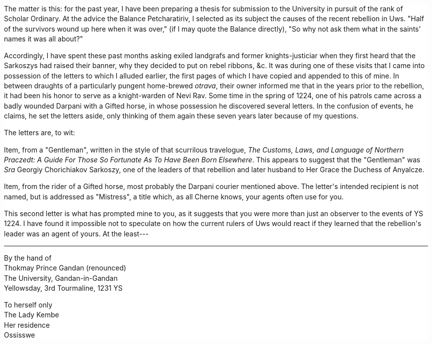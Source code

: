 The matter is this: for the past year, I have been preparing a thesis
for submission to the University in pursuit of the rank of Scholar
Ordinary. At the advice the Balance Petcharatiriv, I selected as its
subject the causes of the recent rebellion in Uws. "Half of the
survivors wound up here when it was over," (if I may quote the Balance
directly), "So why not ask them what in the saints' names it was all
about?"

Accordingly, I have spent these past months asking exiled landgrafs and
former knights-justiciar when they first heard that the Sarkoszys had
raised their banner, why they decided to put on rebel ribbons, &c. It
was during one of these visits that I came into possession of the
letters to which I alluded earlier, the first pages of which I have
copied and appended to this of mine. In between draughts of a
particularly pungent home-brewed *otrava*, their owner informed me that
in the years prior to the rebellion, it had been his honor to serve as a
knight-warden of Nevi Rav. Some time in the spring of 1224, one of his
patrols came across a badly wounded Darpani with a Gifted horse, in
whose possession he discovered several letters. In the confusion of
events, he claims, he set the letters aside, only thinking of them again
these seven years later because of my questions.

The letters are, to wit:

Item, from a "Gentleman", written in the style of that scurrilous
travelogue, *The Customs, Laws, and Language of Northern Praczedt: A
Guide For Those So Fortunate As To Have Been Born Elsewhere*. This
appears to suggest that the "Gentleman" was *Sra* Georgiy Chorichiakov
Sarkoszy, one of the leaders of that rebellion and later husband to Her
Grace the Duchess of Anyalcze.

Item, from the rider of a Gifted horse, most probably the Darpani
courier mentioned above. The letter's intended recipient is not named,
but is addressed as "Mistress", a title which, as all Cherne knows,
your agents often use for you.

This second letter is what has prompted mine to you, as it suggests that
you were more than just an observer to the events of YS 1224. I have
found it impossible not to speculate on how the current rulers of Uws
would react if they learned that the rebellion's leader was an agent of
yours. At the least---

---

By the hand of
<br/>
Thokmay Prince Gandan (renounced)
<br/>
The University, Gandan-in-Gandan
<br/>
Yellowsday, 3rd Tourmaline, 1231 YS

To herself only
<br/>
The Lady Kembe
<br/>
Her residence
<br/>
Ossisswe
